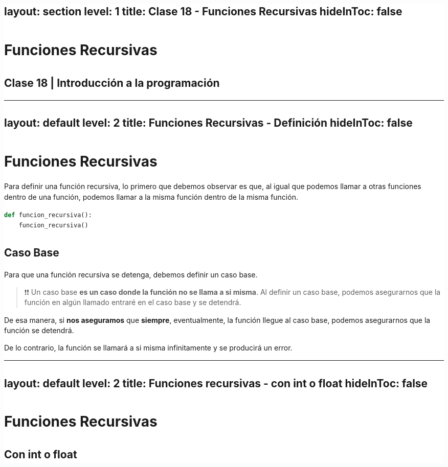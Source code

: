 layout: section
level: 1
title: Clase 18 - Funciones Recursivas
hideInToc: false
---

# Funciones Recursivas
## Clase 18 | Introducción a la programación

---
layout: default
level: 2
title: Funciones Recursivas - Definición
hideInToc: false
---

# Funciones Recursivas

Para definir una función recursiva, lo primero que debemos observar es que, al igual que podemos llamar
a otras funciones dentro de una función, podemos llamar a la misma función dentro de la misma función.

```python
def funcion_recursiva():
    funcion_recursiva()
```

## Caso Base

Para que una función recursiva se detenga, debemos definir un caso base.

>❗❗ Un caso base **es un caso donde la función no se llama a si misma**. Al definir un caso base, podemos asegurarnos que la función en algún
llamado entraré en el caso base y se detendrá.

De esa manera, si **nos aseguramos** que **siempre**, eventualmente, la función llegue al caso base, podemos asegurarnos que la función se detendrá.

De lo contrario, la función se llamará a si misma infinitamente y se producirá un error.

---
layout: default
level: 2
title: Funciones recursivas - con int o float
hideInToc: false
---

# Funciones Recursivas
## Con int o float

